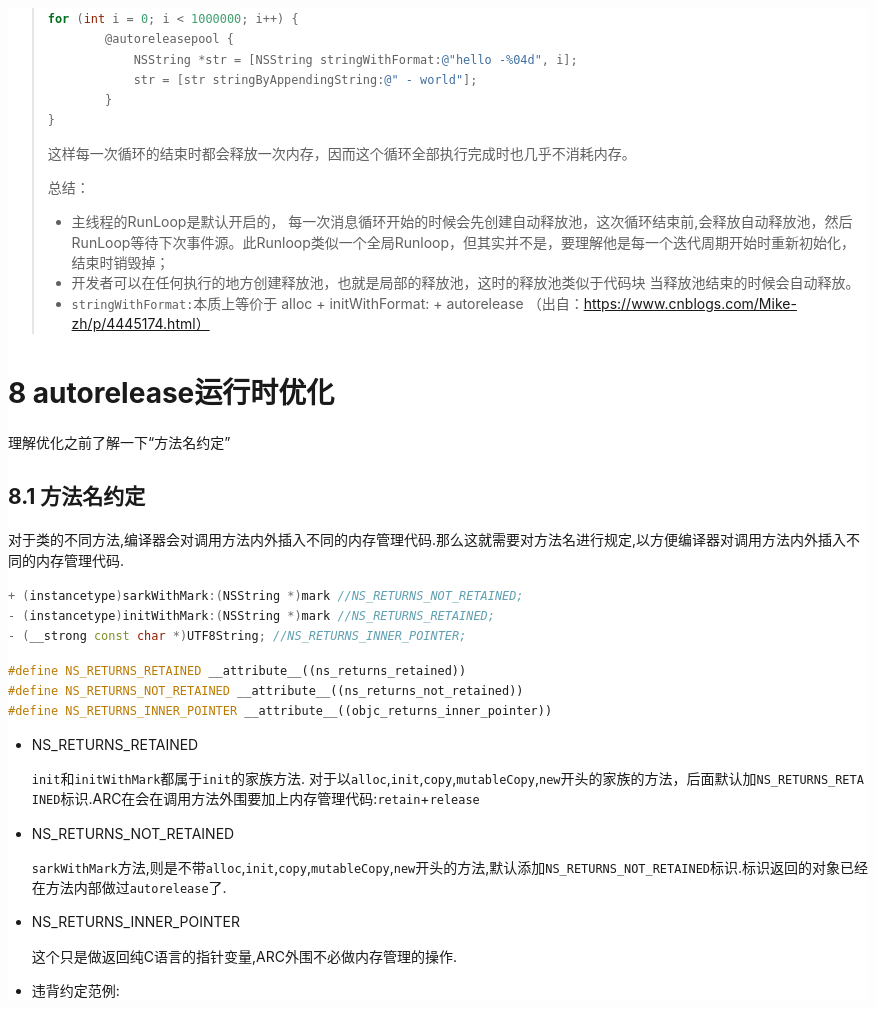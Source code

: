 > ```objective-c
> for (int i = 0; i < 1000000; i++) {	
>         @autoreleasepool {
>             NSString *str = [NSString stringWithFormat:@"hello -%04d", i];
>             str = [str stringByAppendingString:@" - world"];
>         }
> }
> ```
>
> 这样每一次循环的结束时都会释放一次内存，因而这个循环全部执行完成时也几乎不消耗内存。
>
> 总结：
>
> * 主线程的RunLoop是默认开启的， 每一次消息循环开始的时候会先创建自动释放池，这次循环结束前,会释放自动释放池，然后RunLoop等待下次事件源。此Runloop类似一个全局Runloop，但其实并不是，要理解他是每一个迭代周期开始时重新初始化，结束时销毁掉；
> * 开发者可以在任何执行的地方创建释放池，也就是局部的释放池，这时的释放池类似于代码块 当释放池结束的时候会自动释放。
> * `stringWithFormat:`本质上等价于 alloc + initWithFormat: + autorelease （出自：https://www.cnblogs.com/Mike-zh/p/4445174.html）

# 8 autorelease运行时优化

理解优化之前了解一下“方法名约定”

## 8.1 方法名约定

对于类的不同方法,编译器会对调用方法内外插入不同的内存管理代码.那么这就需要对方法名进行规定,以方便编译器对调用方法内外插入不同的内存管理代码.

```cpp
+ (instancetype)sarkWithMark:(NSString *)mark //NS_RETURNS_NOT_RETAINED;
- (instancetype)initWithMark:(NSString *)mark //NS_RETURNS_RETAINED;
- (__strong const char *)UTF8String; //NS_RETURNS_INNER_POINTER;	
```

```cpp
#define NS_RETURNS_RETAINED __attribute__((ns_returns_retained))
#define NS_RETURNS_NOT_RETAINED __attribute__((ns_returns_not_retained))
#define NS_RETURNS_INNER_POINTER __attribute__((objc_returns_inner_pointer))
```

- NS_RETURNS_RETAINED

  `init`和`initWithMark`都属于`init`的家族方法.
   对于以`alloc`,`init`,`copy`,`mutableCopy`,`new`开头的家族的方法，后面默认加`NS_RETURNS_RETAINED`标识.ARC在会在调用方法外围要加上内存管理代码:`retain`+`release`

- NS_RETURNS_NOT_RETAINED

  `sarkWithMark`方法,则是不带`alloc`,`init`,`copy`,`mutableCopy`,`new`开头的方法,默认添加`NS_RETURNS_NOT_RETAINED`标识.标识返回的对象已经在方法内部做过`autorelease`了.

- NS_RETURNS_INNER_POINTER

  这个只是做返回纯C语言的指针变量,ARC外围不必做内存管理的操作.

- 违背约定范例:
